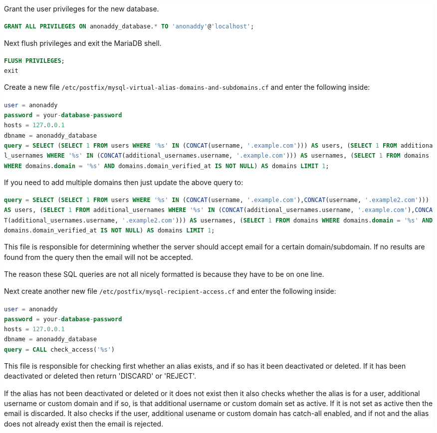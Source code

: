 Grant the user privileges for the new database.

```sql
GRANT ALL PRIVILEGES ON anonaddy_database.* TO 'anonaddy'@'localhost';
```

Next flush privileges and exit the MariaDB shell.

```sql
FLUSH PRIVILEGES;
exit
```

Create a new file `/etc/postfix/mysql-virtual-alias-domains-and-subdomains.cf` and enter the following inside:

```sql
user = anonaddy
password = your-database-password
hosts = 127.0.0.1
dbname = anonaddy_database
query = SELECT (SELECT 1 FROM users WHERE '%s' IN (CONCAT(username, '.example.com'))) AS users, (SELECT 1 FROM additional_usernames WHERE '%s' IN (CONCAT(additional_usernames.username, '.example.com'))) AS usernames, (SELECT 1 FROM domains WHERE domains.domain = '%s' AND domains.domain_verified_at IS NOT NULL) AS domains LIMIT 1;
```

If you need to add multiple domains then just update the above query to:

```sql
query = SELECT (SELECT 1 FROM users WHERE '%s' IN (CONCAT(username, '.example.com'),CONCAT(username, '.example2.com'))) AS users, (SELECT 1 FROM additional_usernames WHERE '%s' IN (CONCAT(additional_usernames.username, '.example.com'),CONCAT(additional_usernames.username, '.example2.com'))) AS usernames, (SELECT 1 FROM domains WHERE domains.domain = '%s' AND domains.domain_verified_at IS NOT NULL) AS domains LIMIT 1;
```

This file is responsible for determining whether the server should accept email for a certain domain/subdomain. If no results are found from the query then the email will not be accepted.

The reason these SQL queries are not all nicely formatted is because they have to be on one line.

Next create another new file `/etc/postfix/mysql-recipient-access.cf` and enter the following inside:

```sql
user = anonaddy
password = your-database-password
hosts = 127.0.0.1
dbname = anonaddy_database
query = CALL check_access('%s')
```

This file is responsible for checking first whether an alias exists, and if so has it been deactivated or deleted. If it has been deactivated or deleted then return 'DISCARD' or 'REJECT'.

If the alias has not been deactivated or deleted or it does not exist then it also checks whether the alias is for a user, additional username or custom domain and if so, is that additional username or custom domain set as active. If it is not set as active then the email is discarded. It also checks if the user, additional usename or custom domain has catch-all enabled, and if not and the alias does not already exist then the email is rejected.
